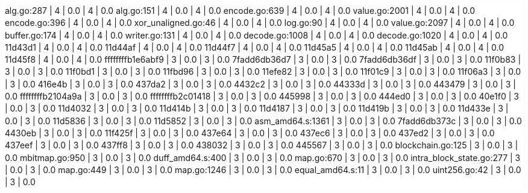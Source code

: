 alg.go:287                                       |      4 |   0.0 |   4 |   0.0
alg.go:151                                       |      4 |   0.0 |   4 |   0.0
encode.go:639                                    |      4 |   0.0 |   4 |   0.0
value.go:2001                                    |      4 |   0.0 |   4 |   0.0
encode.go:396                                    |      4 |   0.0 |   4 |   0.0
xor_unaligned.go:46                              |      4 |   0.0 |   4 |   0.0
log.go:90                                        |      4 |   0.0 |   4 |   0.0
value.go:2097                                    |      4 |   0.0 |   4 |   0.0
buffer.go:174                                    |      4 |   0.0 |   4 |   0.0
writer.go:131                                    |      4 |   0.0 |   4 |   0.0
decode.go:1008                                   |      4 |   0.0 |   4 |   0.0
decode.go:1020                                   |      4 |   0.0 |   4 |   0.0
11d43d1                                          |      4 |   0.0 |   4 |   0.0
11d44af                                          |      4 |   0.0 |   4 |   0.0
11d44f7                                          |      4 |   0.0 |   4 |   0.0
11d45a5                                          |      4 |   0.0 |   4 |   0.0
11d45ab                                          |      4 |   0.0 |   4 |   0.0
11d45f8                                          |      4 |   0.0 |   4 |   0.0
ffffffffb1e6abf9                                 |      3 |   0.0 |   3 |   0.0
7fadd6db36d7                                     |      3 |   0.0 |   3 |   0.0
7fadd6db36df                                     |      3 |   0.0 |   3 |   0.0
11f0b83                                          |      3 |   0.0 |   3 |   0.0
11f0bd1                                          |      3 |   0.0 |   3 |   0.0
11fbd96                                          |      3 |   0.0 |   3 |   0.0
11efe82                                          |      3 |   0.0 |   3 |   0.0
11f01c9                                          |      3 |   0.0 |   3 |   0.0
11f06a3                                          |      3 |   0.0 |   3 |   0.0
416e4b                                           |      3 |   0.0 |   3 |   0.0
437da2                                           |      3 |   0.0 |   3 |   0.0
4432c2                                           |      3 |   0.0 |   3 |   0.0
44333d                                           |      3 |   0.0 |   3 |   0.0
443479                                           |      3 |   0.0 |   3 |   0.0
ffffffffb2104a9a                                 |      3 |   0.0 |   3 |   0.0
ffffffffb2c01418                                 |      3 |   0.0 |   3 |   0.0
445998                                           |      3 |   0.0 |   3 |   0.0
444ed0                                           |      3 |   0.0 |   3 |   0.0
40e1f0                                           |      3 |   0.0 |   3 |   0.0
11d4032                                          |      3 |   0.0 |   3 |   0.0
11d414b                                          |      3 |   0.0 |   3 |   0.0
11d4187                                          |      3 |   0.0 |   3 |   0.0
11d419b                                          |      3 |   0.0 |   3 |   0.0
11d433e                                          |      3 |   0.0 |   3 |   0.0
11d5836                                          |      3 |   0.0 |   3 |   0.0
11d5852                                          |      3 |   0.0 |   3 |   0.0
asm_amd64.s:1361                                 |      3 |   0.0 |   3 |   0.0
7fadd6db373c                                     |      3 |   0.0 |   3 |   0.0
4430eb                                           |      3 |   0.0 |   3 |   0.0
11f425f                                          |      3 |   0.0 |   3 |   0.0
437e64                                           |      3 |   0.0 |   3 |   0.0
437ec6                                           |      3 |   0.0 |   3 |   0.0
437ed2                                           |      3 |   0.0 |   3 |   0.0
437eef                                           |      3 |   0.0 |   3 |   0.0
437ff8                                           |      3 |   0.0 |   3 |   0.0
438032                                           |      3 |   0.0 |   3 |   0.0
445567                                           |      3 |   0.0 |   3 |   0.0
blockchain.go:125                                |      3 |   0.0 |   3 |   0.0
mbitmap.go:950                                   |      3 |   0.0 |   3 |   0.0
duff_amd64.s:400                                 |      3 |   0.0 |   3 |   0.0
map.go:670                                       |      3 |   0.0 |   3 |   0.0
intra_block_state.go:277                         |      3 |   0.0 |   3 |   0.0
map.go:449                                       |      3 |   0.0 |   3 |   0.0
map.go:1246                                      |      3 |   0.0 |   3 |   0.0
equal_amd64.s:11                                 |      3 |   0.0 |   3 |   0.0
uint256.go:42                                    |      3 |   0.0 |   3 |   0.0